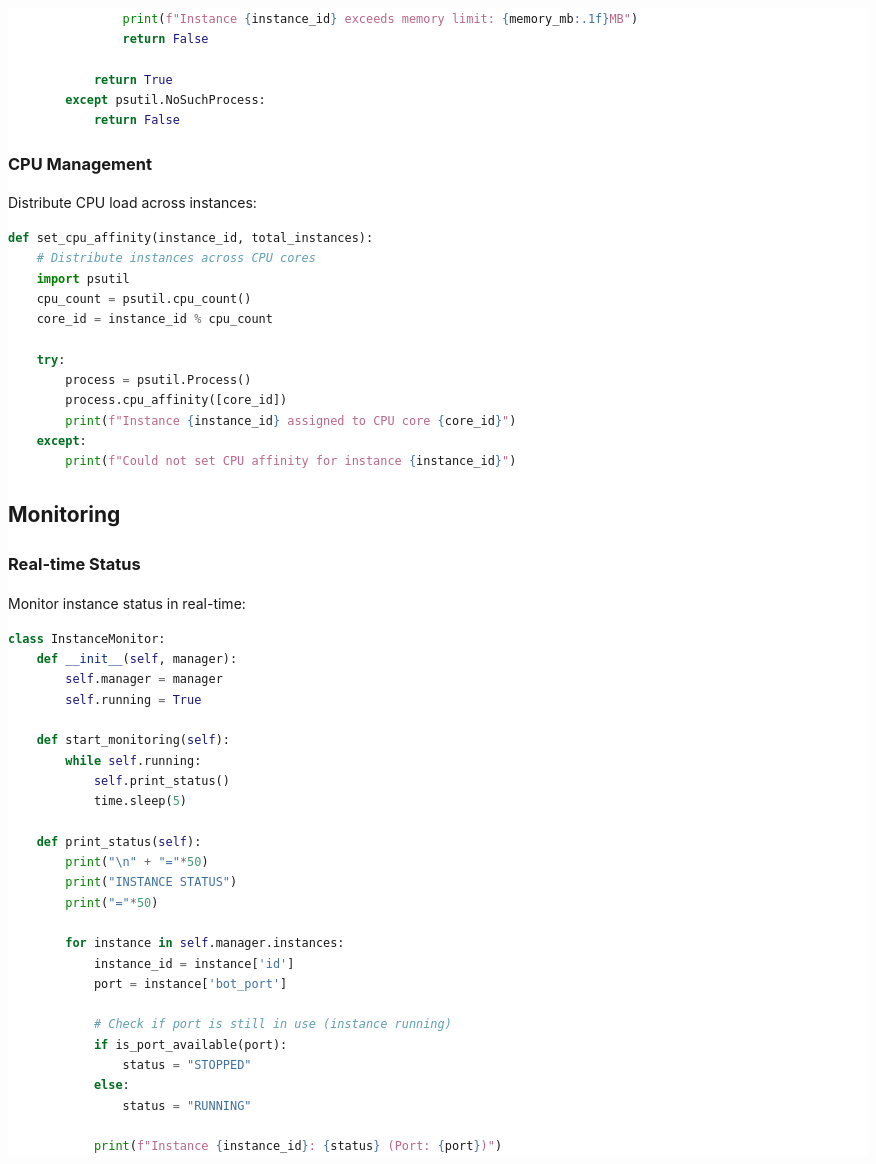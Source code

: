 ```python
                print(f"Instance {instance_id} exceeds memory limit: {memory_mb:.1f}MB")
                return False
                
            return True
        except psutil.NoSuchProcess:
            return False
```

### CPU Management

Distribute CPU load across instances:

```python
def set_cpu_affinity(instance_id, total_instances):
    # Distribute instances across CPU cores
    import psutil
    cpu_count = psutil.cpu_count()
    core_id = instance_id % cpu_count
    
    try:
        process = psutil.Process()
        process.cpu_affinity([core_id])
        print(f"Instance {instance_id} assigned to CPU core {core_id}")
    except:
        print(f"Could not set CPU affinity for instance {instance_id}")
```

## Monitoring

### Real-time Status

Monitor instance status in real-time:

```python
class InstanceMonitor:
    def __init__(self, manager):
        self.manager = manager
        self.running = True
    
    def start_monitoring(self):
        while self.running:
            self.print_status()
            time.sleep(5)
    
    def print_status(self):
        print("\n" + "="*50)
        print("INSTANCE STATUS")
        print("="*50)
        
        for instance in self.manager.instances:
            instance_id = instance['id']
            port = instance['bot_port']
            
            # Check if port is still in use (instance running)
            if is_port_available(port):
                status = "STOPPED"
            else:
                status = "RUNNING"
            
            print(f"Instance {instance_id}: {status} (Port: {port})")
```

